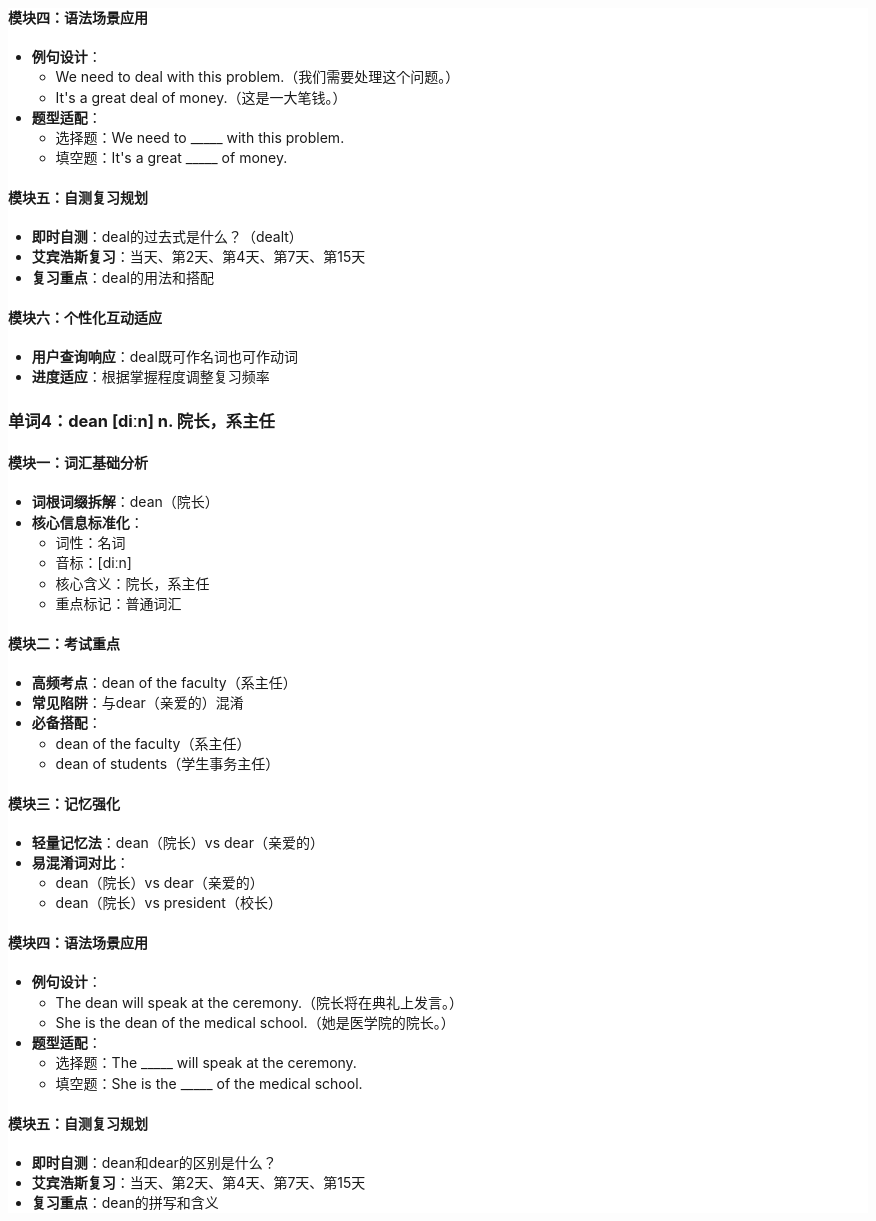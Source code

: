 #### 模块四：语法场景应用
- **例句设计**：
  - We need to deal with this problem.（我们需要处理这个问题。）
  - It's a great deal of money.（这是一大笔钱。）
- **题型适配**：
  - 选择题：We need to _____ with this problem.
  - 填空题：It's a great _____ of money.

#### 模块五：自测复习规划
- **即时自测**：deal的过去式是什么？（dealt）
- **艾宾浩斯复习**：当天、第2天、第4天、第7天、第15天
- **复习重点**：deal的用法和搭配

#### 模块六：个性化互动适应
- **用户查询响应**：deal既可作名词也可作动词
- **进度适应**：根据掌握程度调整复习频率

### 单词4：dean [diːn] n. 院长，系主任

#### 模块一：词汇基础分析
- **词根词缀拆解**：dean（院长）
- **核心信息标准化**：
  - 词性：名词
  - 音标：[diːn]
  - 核心含义：院长，系主任
  - 重点标记：普通词汇

#### 模块二：考试重点
- **高频考点**：dean of the faculty（系主任）
- **常见陷阱**：与dear（亲爱的）混淆
- **必备搭配**：
  - dean of the faculty（系主任）
  - dean of students（学生事务主任）

#### 模块三：记忆强化
- **轻量记忆法**：dean（院长）vs dear（亲爱的）
- **易混淆词对比**：
  - dean（院长）vs dear（亲爱的）
  - dean（院长）vs president（校长）

#### 模块四：语法场景应用
- **例句设计**：
  - The dean will speak at the ceremony.（院长将在典礼上发言。）
  - She is the dean of the medical school.（她是医学院的院长。）
- **题型适配**：
  - 选择题：The _____ will speak at the ceremony.
  - 填空题：She is the _____ of the medical school.

#### 模块五：自测复习规划
- **即时自测**：dean和dear的区别是什么？
- **艾宾浩斯复习**：当天、第2天、第4天、第7天、第15天
- **复习重点**：dean的拼写和含义
